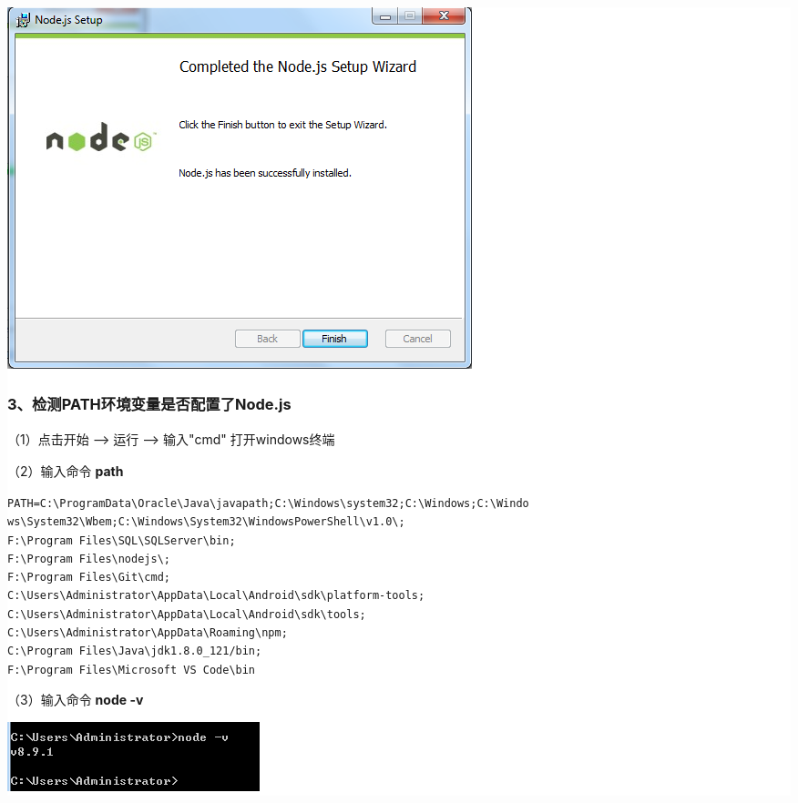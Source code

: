 ![step1](./img/step8.png)





### 3、检测PATH环境变量是否配置了Node.js 

（1）点击开始 --> 运行 --> 输入"cmd" 打开windows终端

（2）输入命令 **path**

~~~
PATH=C:\ProgramData\Oracle\Java\javapath;C:\Windows\system32;C:\Windows;C:\Windo
ws\System32\Wbem;C:\Windows\System32\WindowsPowerShell\v1.0\;
F:\Program Files\SQL\SQLServer\bin;
F:\Program Files\nodejs\;
F:\Program Files\Git\cmd;
C:\Users\Administrator\AppData\Local\Android\sdk\platform-tools;
C:\Users\Administrator\AppData\Local\Android\sdk\tools;
C:\Users\Administrator\AppData\Roaming\npm;
C:\Program Files\Java\jdk1.8.0_121/bin;
F:\Program Files\Microsoft VS Code\bin
~~~

（3）输入命令 **node  -v**

![1537326937978](./img/node版本.png)



